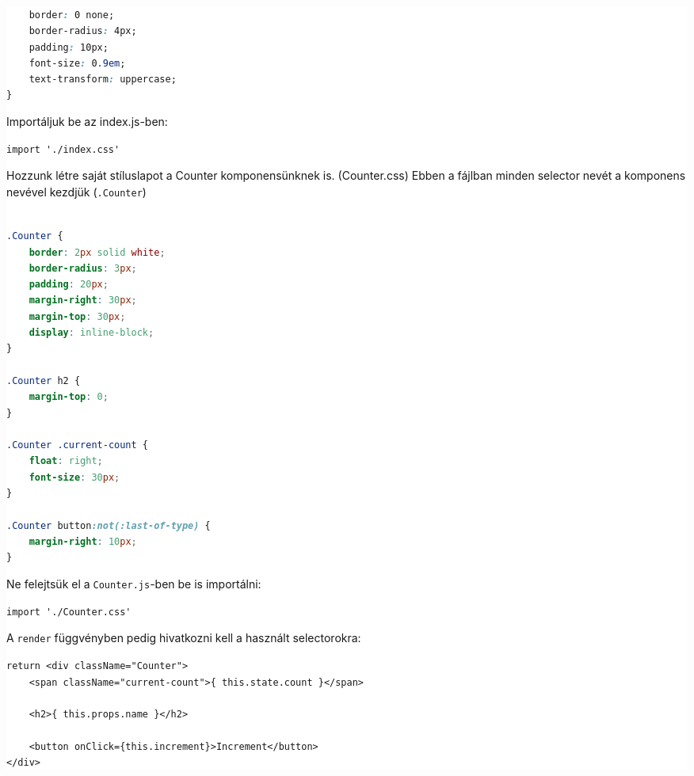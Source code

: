 ```CSS
    border: 0 none; 
    border-radius: 4px; 
    padding: 10px; 
    font-size: 0.9em; 
    text-transform: uppercase; 
} 

```

Importáljuk be az index.js-ben:

`import './index.css'`

Hozzunk létre saját stíluslapot a Counter komponensünknek is. (Counter.css)
Ebben a fájlban minden selector nevét a komponens nevével kezdjük (`.Counter`)

```CSS

.Counter {
    border: 2px solid white;
    border-radius: 3px;
    padding: 20px;
    margin-right: 30px;
    margin-top: 30px;
    display: inline-block;
}

.Counter h2 {
    margin-top: 0;
}

.Counter .current-count {
    float: right;
    font-size: 30px;
}

.Counter button:not(:last-of-type) {
    margin-right: 10px;
}

```

Ne felejtsük el a `Counter.js`-ben be is importálni:

`import './Counter.css'`

A `render` függvényben pedig hivatkozni kell a használt selectorokra:

```
return <div className="Counter"> 
    <span className="current-count">{ this.state.count }</span> 

    <h2>{ this.props.name }</h2> 

    <button onClick={this.increment}>Increment</button> 
</div>

```
